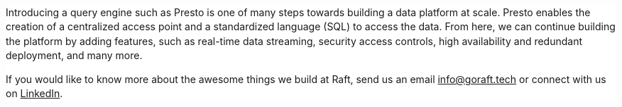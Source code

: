 Introducing a query engine such as Presto is one of many steps towards building a data platform at scale. Presto enables the creation of a centralized access point and a standardized language (SQL) to access the data. From here, we can continue building the platform by adding features, such as real-time data streaming, security access controls, high availability and redundant deployment, and many more.

If you would like to know more about the awesome things we build at Raft, send us an email <info@goraft.tech> or connect with us on [LinkedIn](https://www.linkedin.com/company/raft-tech).

